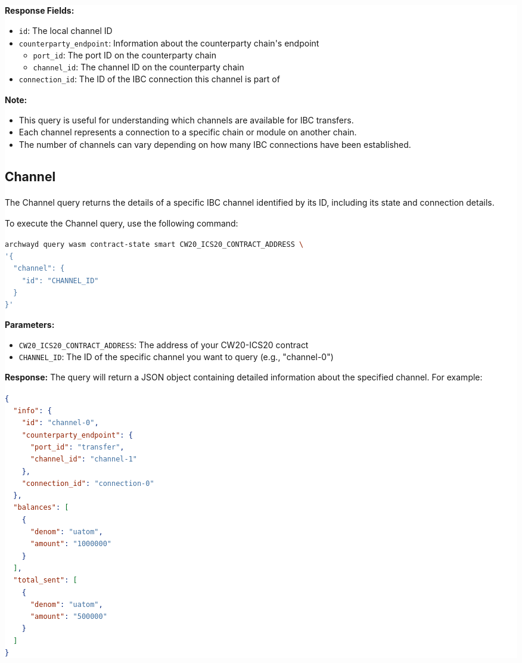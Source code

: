 **Response Fields:**
- `id`: The local channel ID
- `counterparty_endpoint`: Information about the counterparty chain's endpoint
  - `port_id`: The port ID on the counterparty chain
  - `channel_id`: The channel ID on the counterparty chain
- `connection_id`: The ID of the IBC connection this channel is part of

**Note:**
- This query is useful for understanding which channels are available for IBC transfers.
- Each channel represents a connection to a specific chain or module on another chain.
- The number of channels can vary depending on how many IBC connections have been established.

## Channel

The Channel query returns the details of a specific IBC channel identified by its ID, including its state and connection details.

To execute the Channel query, use the following command:

```bash
archwayd query wasm contract-state smart CW20_ICS20_CONTRACT_ADDRESS \
'{
  "channel": {
    "id": "CHANNEL_ID"
  }
}'
```

**Parameters:**
- `CW20_ICS20_CONTRACT_ADDRESS`: The address of your CW20-ICS20 contract
- `CHANNEL_ID`: The ID of the specific channel you want to query (e.g., "channel-0")

**Response:**
The query will return a JSON object containing detailed information about the specified channel. For example:

```json
{
  "info": {
    "id": "channel-0",
    "counterparty_endpoint": {
      "port_id": "transfer",
      "channel_id": "channel-1"
    },
    "connection_id": "connection-0"
  },
  "balances": [
    {
      "denom": "uatom",
      "amount": "1000000"
    }
  ],
  "total_sent": [
    {
      "denom": "uatom",
      "amount": "500000"
    }
  ]
}
```
